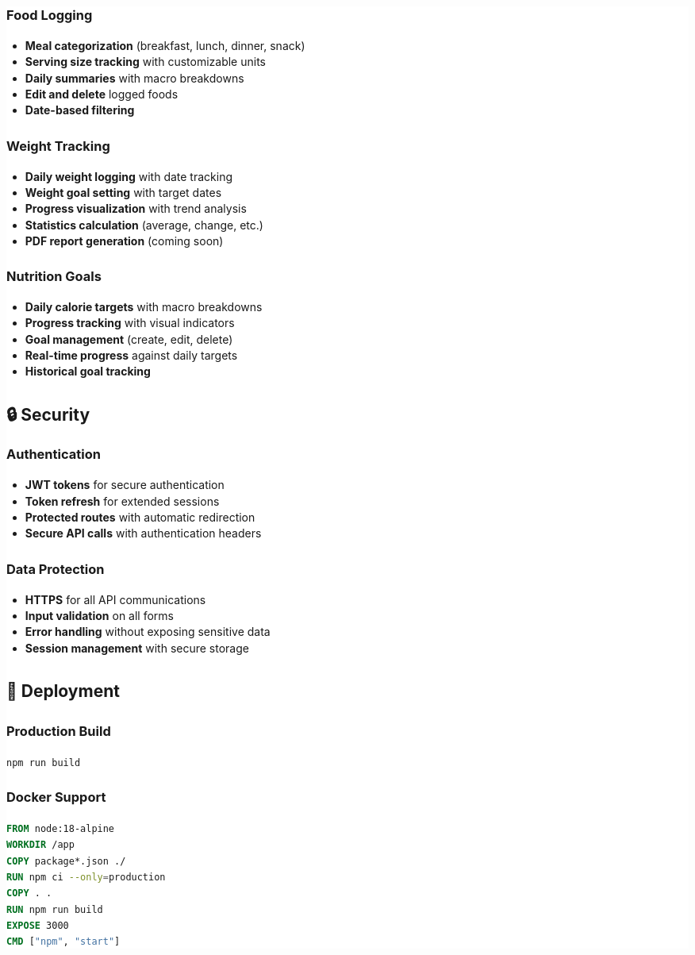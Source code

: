 ### Food Logging
- **Meal categorization** (breakfast, lunch, dinner, snack)
- **Serving size tracking** with customizable units
- **Daily summaries** with macro breakdowns
- **Edit and delete** logged foods
- **Date-based filtering**

### Weight Tracking
- **Daily weight logging** with date tracking
- **Weight goal setting** with target dates
- **Progress visualization** with trend analysis
- **Statistics calculation** (average, change, etc.)
- **PDF report generation** (coming soon)

### Nutrition Goals
- **Daily calorie targets** with macro breakdowns
- **Progress tracking** with visual indicators
- **Goal management** (create, edit, delete)
- **Real-time progress** against daily targets
- **Historical goal tracking**

## 🔒 Security

### Authentication
- **JWT tokens** for secure authentication
- **Token refresh** for extended sessions
- **Protected routes** with automatic redirection
- **Secure API calls** with authentication headers

### Data Protection
- **HTTPS** for all API communications
- **Input validation** on all forms
- **Error handling** without exposing sensitive data
- **Session management** with secure storage

## 🚀 Deployment

### Production Build
```bash
npm run build
```

### Docker Support
```dockerfile
FROM node:18-alpine
WORKDIR /app
COPY package*.json ./
RUN npm ci --only=production
COPY . .
RUN npm run build
EXPOSE 3000
CMD ["npm", "start"]
```
